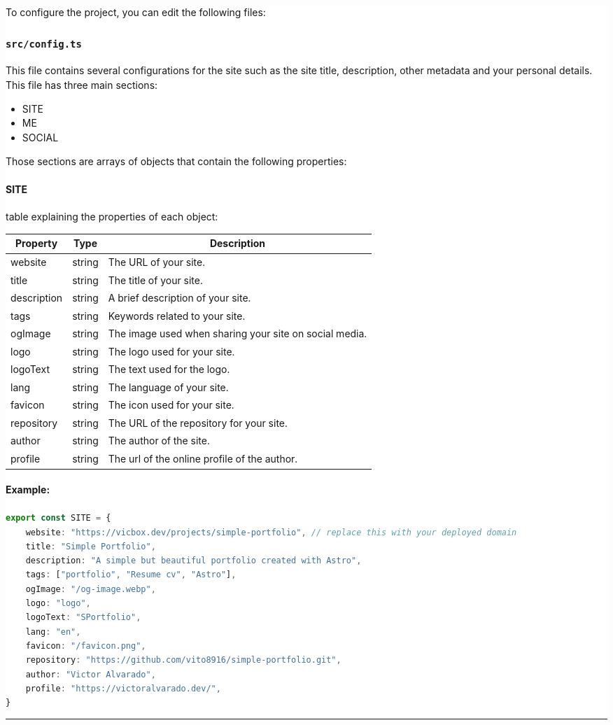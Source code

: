 To configure the project, you can edit the following files:

### `src/config.ts`

This file contains several configurations for the site such as the site title, description, other metadata and your
personal details. This file has three main sections:

- SITE
- ME
- SOCIAL

Those sections are arrays of objects that contain the following properties:

#### SITE

table explaining the properties of each object:

| Property    | Type   | Description                                            |
|-------------|--------|--------------------------------------------------------|
| website     | string | The URL of your site.                                  |
| title       | string | The title of your site.                                |
| description | string | A brief description of your site.                      |
| tags        | string | Keywords related to your site.                         |
| ogImage     | string | The image used when sharing your site on social media. |
| logo        | string | The logo used for your site.                           |
| logoText    | string | The text used for the logo.                            |
| lang        | string | The language of your site.                             |
| favicon     | string | The icon used for your site.                           |
| repository  | string | The URL of the repository for your site.               |
| author      | string | The author of the site.                                |
| profile     | string | The url of the online profile of the author.           |

#### Example:

```typescript
export const SITE = {
    website: "https://vicbox.dev/projects/simple-portfolio", // replace this with your deployed domain
    title: "Simple Portfolio",
    description: "A simple but beautiful portfolio created with Astro",
    tags: ["portfolio", "Resume cv", "Astro"],
    ogImage: "/og-image.webp",
    logo: "logo",
    logoText: "SPortfolio",
    lang: "en",
    favicon: "/favicon.png",
    repository: "https://github.com/vito8916/simple-portfolio.git",
    author: "Victor Alvarado",
    profile: "https://victoralvarado.dev/",
}
````

---